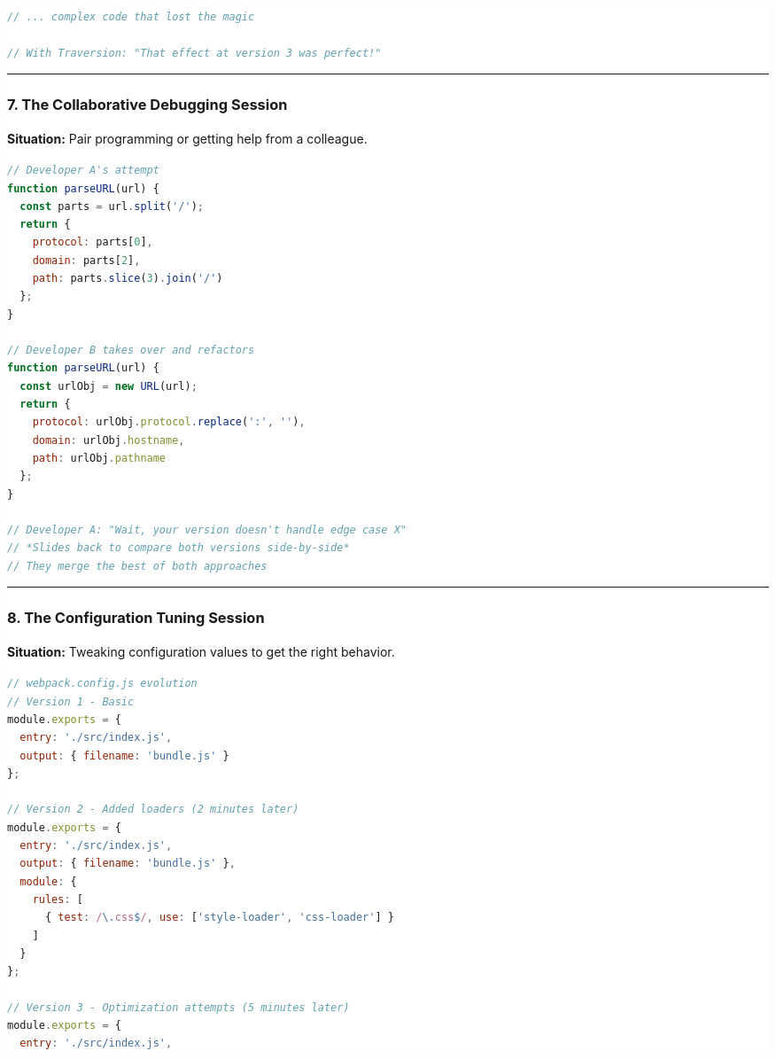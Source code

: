 ```javascript
// ... complex code that lost the magic

// With Traversion: "That effect at version 3 was perfect!"
```

---

### 7. The Collaborative Debugging Session

**Situation:** Pair programming or getting help from a colleague.

```javascript
// Developer A's attempt
function parseURL(url) {
  const parts = url.split('/');
  return {
    protocol: parts[0],
    domain: parts[2],
    path: parts.slice(3).join('/')
  };
}

// Developer B takes over and refactors
function parseURL(url) {
  const urlObj = new URL(url);
  return {
    protocol: urlObj.protocol.replace(':', ''),
    domain: urlObj.hostname,
    path: urlObj.pathname
  };
}

// Developer A: "Wait, your version doesn't handle edge case X"
// *Slides back to compare both versions side-by-side*
// They merge the best of both approaches
```

---

### 8. The Configuration Tuning Session

**Situation:** Tweaking configuration values to get the right behavior.

```javascript
// webpack.config.js evolution
// Version 1 - Basic
module.exports = {
  entry: './src/index.js',
  output: { filename: 'bundle.js' }
};

// Version 2 - Added loaders (2 minutes later)
module.exports = {
  entry: './src/index.js',
  output: { filename: 'bundle.js' },
  module: {
    rules: [
      { test: /\.css$/, use: ['style-loader', 'css-loader'] }
    ]
  }
};

// Version 3 - Optimization attempts (5 minutes later)
module.exports = {
  entry: './src/index.js',
```
